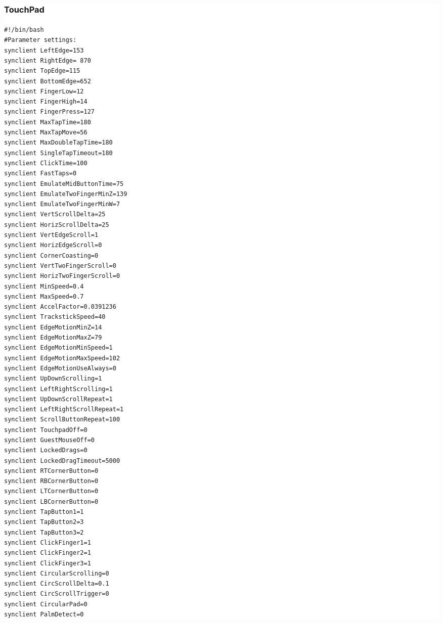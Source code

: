 




### TouchPad

```
#!/bin/bash
#Parameter settings:
synclient LeftEdge=153
synclient RightEdge= 870
synclient TopEdge=115
synclient BottomEdge=652
synclient FingerLow=12
synclient FingerHigh=14
synclient FingerPress=127
synclient MaxTapTime=180
synclient MaxTapMove=56
synclient MaxDoubleTapTime=180
synclient SingleTapTimeout=180
synclient ClickTime=100
synclient FastTaps=0
synclient EmulateMidButtonTime=75
synclient EmulateTwoFingerMinZ=139
synclient EmulateTwoFingerMinW=7
synclient VertScrollDelta=25
synclient HorizScrollDelta=25
synclient VertEdgeScroll=1
synclient HorizEdgeScroll=0
synclient CornerCoasting=0
synclient VertTwoFingerScroll=0
synclient HorizTwoFingerScroll=0
synclient MinSpeed=0.4
synclient MaxSpeed=0.7
synclient AccelFactor=0.0391236
synclient TrackstickSpeed=40
synclient EdgeMotionMinZ=14
synclient EdgeMotionMaxZ=79
synclient EdgeMotionMinSpeed=1
synclient EdgeMotionMaxSpeed=102
synclient EdgeMotionUseAlways=0
synclient UpDownScrolling=1
synclient LeftRightScrolling=1
synclient UpDownScrollRepeat=1
synclient LeftRightScrollRepeat=1
synclient ScrollButtonRepeat=100
synclient TouchpadOff=0
synclient GuestMouseOff=0
synclient LockedDrags=0
synclient LockedDragTimeout=5000
synclient RTCornerButton=0
synclient RBCornerButton=0
synclient LTCornerButton=0
synclient LBCornerButton=0
synclient TapButton1=1
synclient TapButton2=3
synclient TapButton3=2
synclient ClickFinger1=1
synclient ClickFinger2=1
synclient ClickFinger3=1
synclient CircularScrolling=0
synclient CircScrollDelta=0.1
synclient CircScrollTrigger=0
synclient CircularPad=0
synclient PalmDetect=0
```
